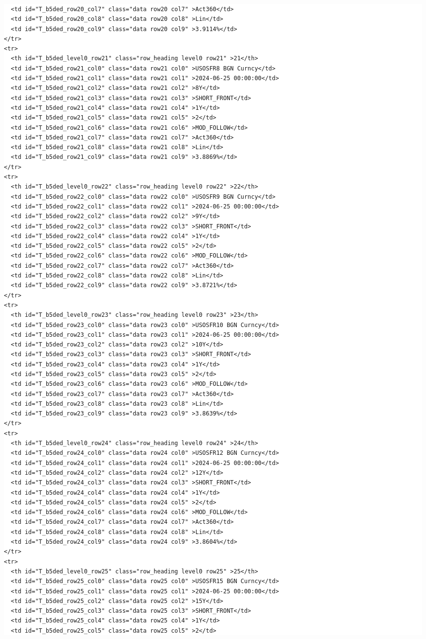       <td id="T_b5ded_row20_col7" class="data row20 col7" >Act360</td>
      <td id="T_b5ded_row20_col8" class="data row20 col8" >Lin</td>
      <td id="T_b5ded_row20_col9" class="data row20 col9" >3.9114%</td>
    </tr>
    <tr>
      <th id="T_b5ded_level0_row21" class="row_heading level0 row21" >21</th>
      <td id="T_b5ded_row21_col0" class="data row21 col0" >USOSFR8 BGN Curncy</td>
      <td id="T_b5ded_row21_col1" class="data row21 col1" >2024-06-25 00:00:00</td>
      <td id="T_b5ded_row21_col2" class="data row21 col2" >8Y</td>
      <td id="T_b5ded_row21_col3" class="data row21 col3" >SHORT_FRONT</td>
      <td id="T_b5ded_row21_col4" class="data row21 col4" >1Y</td>
      <td id="T_b5ded_row21_col5" class="data row21 col5" >2</td>
      <td id="T_b5ded_row21_col6" class="data row21 col6" >MOD_FOLLOW</td>
      <td id="T_b5ded_row21_col7" class="data row21 col7" >Act360</td>
      <td id="T_b5ded_row21_col8" class="data row21 col8" >Lin</td>
      <td id="T_b5ded_row21_col9" class="data row21 col9" >3.8869%</td>
    </tr>
    <tr>
      <th id="T_b5ded_level0_row22" class="row_heading level0 row22" >22</th>
      <td id="T_b5ded_row22_col0" class="data row22 col0" >USOSFR9 BGN Curncy</td>
      <td id="T_b5ded_row22_col1" class="data row22 col1" >2024-06-25 00:00:00</td>
      <td id="T_b5ded_row22_col2" class="data row22 col2" >9Y</td>
      <td id="T_b5ded_row22_col3" class="data row22 col3" >SHORT_FRONT</td>
      <td id="T_b5ded_row22_col4" class="data row22 col4" >1Y</td>
      <td id="T_b5ded_row22_col5" class="data row22 col5" >2</td>
      <td id="T_b5ded_row22_col6" class="data row22 col6" >MOD_FOLLOW</td>
      <td id="T_b5ded_row22_col7" class="data row22 col7" >Act360</td>
      <td id="T_b5ded_row22_col8" class="data row22 col8" >Lin</td>
      <td id="T_b5ded_row22_col9" class="data row22 col9" >3.8721%</td>
    </tr>
    <tr>
      <th id="T_b5ded_level0_row23" class="row_heading level0 row23" >23</th>
      <td id="T_b5ded_row23_col0" class="data row23 col0" >USOSFR10 BGN Curncy</td>
      <td id="T_b5ded_row23_col1" class="data row23 col1" >2024-06-25 00:00:00</td>
      <td id="T_b5ded_row23_col2" class="data row23 col2" >10Y</td>
      <td id="T_b5ded_row23_col3" class="data row23 col3" >SHORT_FRONT</td>
      <td id="T_b5ded_row23_col4" class="data row23 col4" >1Y</td>
      <td id="T_b5ded_row23_col5" class="data row23 col5" >2</td>
      <td id="T_b5ded_row23_col6" class="data row23 col6" >MOD_FOLLOW</td>
      <td id="T_b5ded_row23_col7" class="data row23 col7" >Act360</td>
      <td id="T_b5ded_row23_col8" class="data row23 col8" >Lin</td>
      <td id="T_b5ded_row23_col9" class="data row23 col9" >3.8639%</td>
    </tr>
    <tr>
      <th id="T_b5ded_level0_row24" class="row_heading level0 row24" >24</th>
      <td id="T_b5ded_row24_col0" class="data row24 col0" >USOSFR12 BGN Curncy</td>
      <td id="T_b5ded_row24_col1" class="data row24 col1" >2024-06-25 00:00:00</td>
      <td id="T_b5ded_row24_col2" class="data row24 col2" >12Y</td>
      <td id="T_b5ded_row24_col3" class="data row24 col3" >SHORT_FRONT</td>
      <td id="T_b5ded_row24_col4" class="data row24 col4" >1Y</td>
      <td id="T_b5ded_row24_col5" class="data row24 col5" >2</td>
      <td id="T_b5ded_row24_col6" class="data row24 col6" >MOD_FOLLOW</td>
      <td id="T_b5ded_row24_col7" class="data row24 col7" >Act360</td>
      <td id="T_b5ded_row24_col8" class="data row24 col8" >Lin</td>
      <td id="T_b5ded_row24_col9" class="data row24 col9" >3.8604%</td>
    </tr>
    <tr>
      <th id="T_b5ded_level0_row25" class="row_heading level0 row25" >25</th>
      <td id="T_b5ded_row25_col0" class="data row25 col0" >USOSFR15 BGN Curncy</td>
      <td id="T_b5ded_row25_col1" class="data row25 col1" >2024-06-25 00:00:00</td>
      <td id="T_b5ded_row25_col2" class="data row25 col2" >15Y</td>
      <td id="T_b5ded_row25_col3" class="data row25 col3" >SHORT_FRONT</td>
      <td id="T_b5ded_row25_col4" class="data row25 col4" >1Y</td>
      <td id="T_b5ded_row25_col5" class="data row25 col5" >2</td>